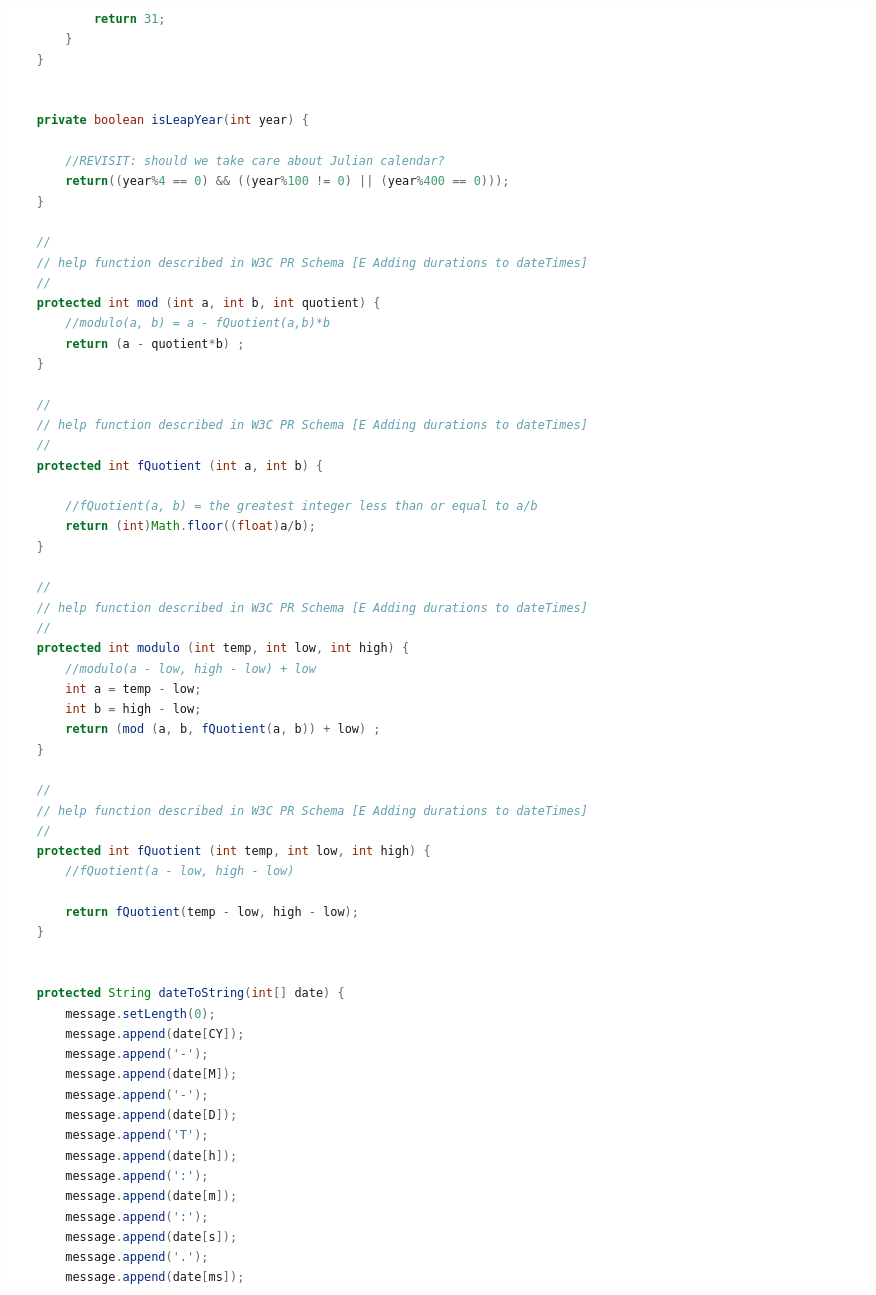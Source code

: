 ```java
            return 31;
        }
    }


    private boolean isLeapYear(int year) {

        //REVISIT: should we take care about Julian calendar? 
        return((year%4 == 0) && ((year%100 != 0) || (year%400 == 0))); 
    }

    //
    // help function described in W3C PR Schema [E Adding durations to dateTimes]
    //    
    protected int mod (int a, int b, int quotient) {
        //modulo(a, b) = a - fQuotient(a,b)*b 
        return (a - quotient*b) ;
    }
    
    //
    // help function described in W3C PR Schema [E Adding durations to dateTimes]
    //
    protected int fQuotient (int a, int b) {
        
        //fQuotient(a, b) = the greatest integer less than or equal to a/b 
        return (int)Math.floor((float)a/b);
    }

    //
    // help function described in W3C PR Schema [E Adding durations to dateTimes]
    //    
    protected int modulo (int temp, int low, int high) {
        //modulo(a - low, high - low) + low 
        int a = temp - low;
        int b = high - low;
        return (mod (a, b, fQuotient(a, b)) + low) ;
    }

    //
    // help function described in W3C PR Schema [E Adding durations to dateTimes]
    //
    protected int fQuotient (int temp, int low, int high) {
        //fQuotient(a - low, high - low) 
  
        return fQuotient(temp - low, high - low);
    }


    protected String dateToString(int[] date) {
        message.setLength(0);
        message.append(date[CY]);
        message.append('-');
        message.append(date[M]);
        message.append('-');
        message.append(date[D]);
        message.append('T');
        message.append(date[h]);
        message.append(':');
        message.append(date[m]);
        message.append(':');
        message.append(date[s]);
        message.append('.');
        message.append(date[ms]);
```